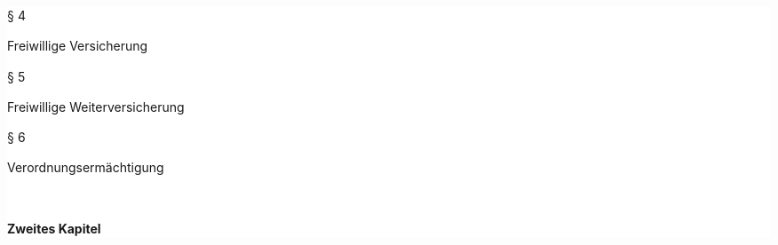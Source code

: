 § 4

</td>

<td style align="left" valign="top" charoff="50">

Freiwillige Versicherung

</td>

</tr>

<tr>

<td style align="left" valign="top" charoff="50">

§ 5

</td>

<td style align="left" valign="top" charoff="50">

Freiwillige Weiterversicherung

</td>

</tr>

<tr>

<td style align="left" valign="top" charoff="50">

§ 6

</td>

<td style align="left" valign="top" charoff="50">

Verordnungsermächtigung

</td>

</tr>

<tr>

<td style colspan="2" align="left" valign="top" charoff="50">

 

</td>

</tr>

<tr>

<td style colspan="2" align="center" valign="top" charoff="50">

<span style=";font-weight:bold">Zweites Kapitel</span>

</td>

</tr>

<tr>
